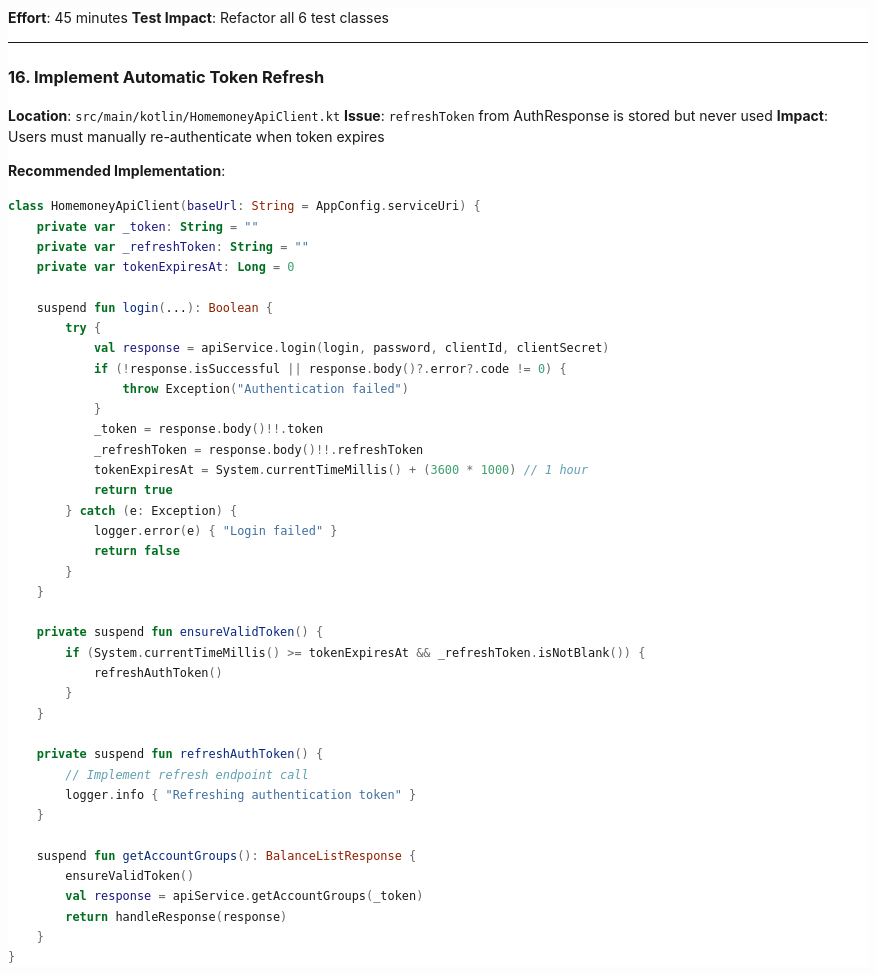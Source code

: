 **Effort**: 45 minutes
**Test Impact**: Refactor all 6 test classes

---

### 16. Implement Automatic Token Refresh
**Location**: `src/main/kotlin/HomemoneyApiClient.kt`
**Issue**: `refreshToken` from AuthResponse is stored but never used
**Impact**: Users must manually re-authenticate when token expires

**Recommended Implementation**:
```kotlin
class HomemoneyApiClient(baseUrl: String = AppConfig.serviceUri) {
    private var _token: String = ""
    private var _refreshToken: String = ""
    private var tokenExpiresAt: Long = 0

    suspend fun login(...): Boolean {
        try {
            val response = apiService.login(login, password, clientId, clientSecret)
            if (!response.isSuccessful || response.body()?.error?.code != 0) {
                throw Exception("Authentication failed")
            }
            _token = response.body()!!.token
            _refreshToken = response.body()!!.refreshToken
            tokenExpiresAt = System.currentTimeMillis() + (3600 * 1000) // 1 hour
            return true
        } catch (e: Exception) {
            logger.error(e) { "Login failed" }
            return false
        }
    }

    private suspend fun ensureValidToken() {
        if (System.currentTimeMillis() >= tokenExpiresAt && _refreshToken.isNotBlank()) {
            refreshAuthToken()
        }
    }

    private suspend fun refreshAuthToken() {
        // Implement refresh endpoint call
        logger.info { "Refreshing authentication token" }
    }

    suspend fun getAccountGroups(): BalanceListResponse {
        ensureValidToken()
        val response = apiService.getAccountGroups(_token)
        return handleResponse(response)
    }
}
```
